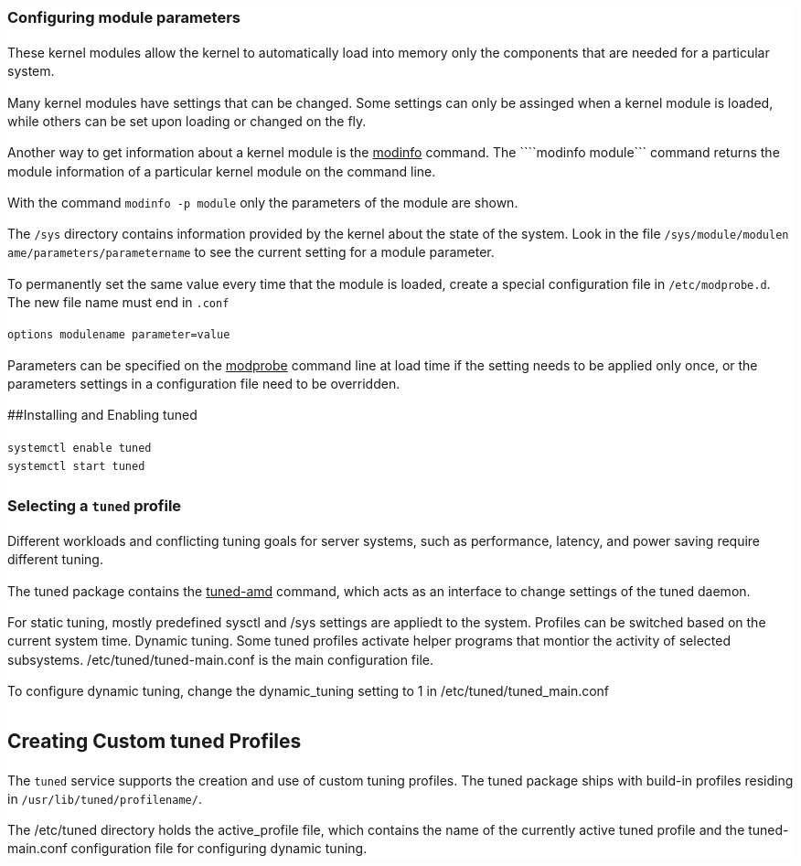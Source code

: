 ### Configuring module parameters
These kernel modules allow the kernel to automatically load into memory only the components that are needed for a particular system.

Many kernel modules have settings that can be changed. Some settings can only be assinged when a kernel module is loaded, while others can be set upon loading or changed on the fly.

Another way to get information about a kernel module is the [modinfo](https://github.com/elextro/RHCA-Performance-Study-Guide/blob/master/commands.md#modinfo) command. The ````modinfo module``` command returns the module information of a particular kernel module on the command line.

With the command ```modinfo -p module``` only the parameters of the module are shown.

The ```/sys``` directory contains information provided by the kernel about the state of the system. Look in the file ```/sys/module/modulename/parameters/parametername``` to see the current setting for a module parameter.

To permanently set the same value every time that the module is loaded, create a special configuration file in ```/etc/modprobe.d```. The new file name must end in ```.conf```

```shell
options modulename parameter=value
```

Parameters can be specified on the [modprobe](https://github.com/elextro/RHCA-Performance-Study-Guide/blob/master/commands.md#modprobe) command line at load time if the setting needs to be applied only once, or the parameters settings in a configuration file need to be overridden.

##Installing and Enabling tuned
```shell
systemctl enable tuned
systemctl start tuned
```

### Selecting a ```tuned``` profile
Different workloads and conflicting tuning goals for server systems, such as performance, latency, and power saving require different tuning.

The tuned package contains the [tuned-amd](https://github.com/elextro/RHCA-Performance-Study-Guide/blob/master/commands.md#tuned) command, which acts as an interface to change settings of the tuned daemon.

For static tuning, mostly predefined sysctl and /sys settings are appliedt to the system.
Profiles can be switched based on the current system time.
Dynamic tuning.
Some tuned profiles activate helper programs that montior the activity of selected subsystems.
/etc/tuned/tuned-main.conf is the main configuration file.

To configure dynamic tuning, change the dynamic_tuning setting to 1 in /etc/tuned/tuned_main.conf

## Creating Custom tuned Profiles
The ```tuned``` service supports the creation and use of custom tuning profiles. The tuned package ships with build-in profiles residing in ```/usr/lib/tuned/profilename/```.

The /etc/tuned directory holds the active_profile file, which contains the name of the currently active tuned profile and the tuned-main.conf configuration file for configuring dynamic tuning.
